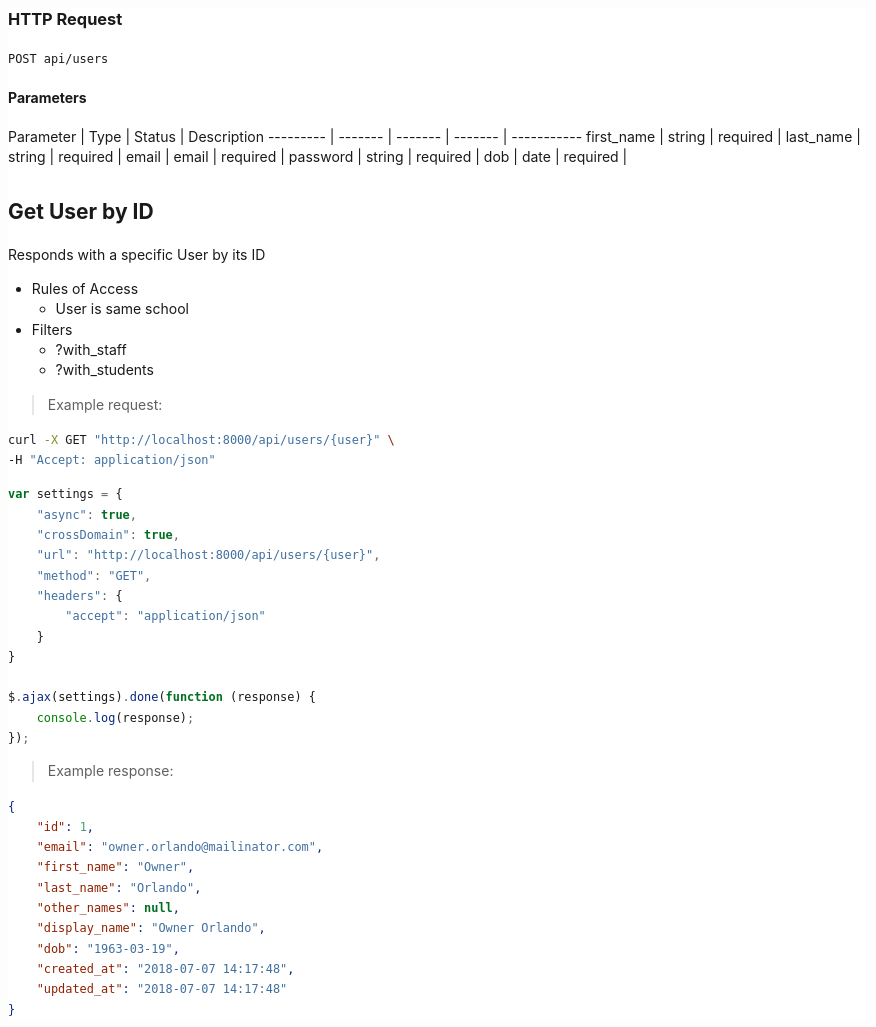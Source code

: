 ### HTTP Request
`POST api/users`

#### Parameters

Parameter | Type | Status | Description
--------- | ------- | ------- | ------- | -----------
    first_name | string |  required  | 
    last_name | string |  required  | 
    email | email |  required  | 
    password | string |  required  | 
    dob | date |  required  | 




## Get User by ID

Responds with a specific User by its ID
- Rules of Access
  - User is same school
- Filters
  - ?with_staff
  - ?with_students

> Example request:

```bash
curl -X GET "http://localhost:8000/api/users/{user}" \
-H "Accept: application/json"
```

```javascript
var settings = {
    "async": true,
    "crossDomain": true,
    "url": "http://localhost:8000/api/users/{user}",
    "method": "GET",
    "headers": {
        "accept": "application/json"
    }
}

$.ajax(settings).done(function (response) {
    console.log(response);
});
```

> Example response:

```json
{
    "id": 1,
    "email": "owner.orlando@mailinator.com",
    "first_name": "Owner",
    "last_name": "Orlando",
    "other_names": null,
    "display_name": "Owner Orlando",
    "dob": "1963-03-19",
    "created_at": "2018-07-07 14:17:48",
    "updated_at": "2018-07-07 14:17:48"
}
```
